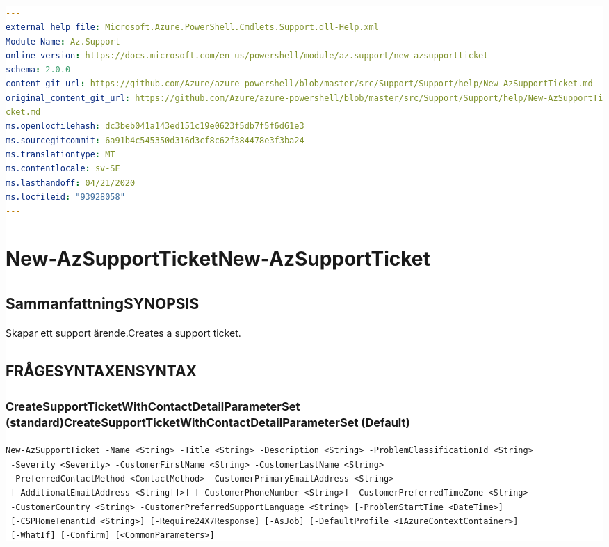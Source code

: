 ```yaml
---
external help file: Microsoft.Azure.PowerShell.Cmdlets.Support.dll-Help.xml
Module Name: Az.Support
online version: https://docs.microsoft.com/en-us/powershell/module/az.support/new-azsupportticket
schema: 2.0.0
content_git_url: https://github.com/Azure/azure-powershell/blob/master/src/Support/Support/help/New-AzSupportTicket.md
original_content_git_url: https://github.com/Azure/azure-powershell/blob/master/src/Support/Support/help/New-AzSupportTicket.md
ms.openlocfilehash: dc3beb041a143ed151c19e0623f5db7f5f6d61e3
ms.sourcegitcommit: 6a91b4c545350d316d3cf8c62f384478e3f3ba24
ms.translationtype: MT
ms.contentlocale: sv-SE
ms.lasthandoff: 04/21/2020
ms.locfileid: "93928058"
---
```

# <span data-ttu-id="4dd97-101">New-AzSupportTicket</span><span class="sxs-lookup"><span data-stu-id="4dd97-101">New-AzSupportTicket</span></span>

## <span data-ttu-id="4dd97-102">Sammanfattning</span><span class="sxs-lookup"><span data-stu-id="4dd97-102">SYNOPSIS</span></span>
<span data-ttu-id="4dd97-103">Skapar ett support ärende.</span><span class="sxs-lookup"><span data-stu-id="4dd97-103">Creates a support ticket.</span></span>

## <span data-ttu-id="4dd97-104">FRÅGESYNTAXEN</span><span class="sxs-lookup"><span data-stu-id="4dd97-104">SYNTAX</span></span>

### <span data-ttu-id="4dd97-105">CreateSupportTicketWithContactDetailParameterSet (standard)</span><span class="sxs-lookup"><span data-stu-id="4dd97-105">CreateSupportTicketWithContactDetailParameterSet (Default)</span></span>
```
New-AzSupportTicket -Name <String> -Title <String> -Description <String> -ProblemClassificationId <String>
 -Severity <Severity> -CustomerFirstName <String> -CustomerLastName <String>
 -PreferredContactMethod <ContactMethod> -CustomerPrimaryEmailAddress <String>
 [-AdditionalEmailAddress <String[]>] [-CustomerPhoneNumber <String>] -CustomerPreferredTimeZone <String>
 -CustomerCountry <String> -CustomerPreferredSupportLanguage <String> [-ProblemStartTime <DateTime>]
 [-CSPHomeTenantId <String>] [-Require24X7Response] [-AsJob] [-DefaultProfile <IAzureContextContainer>]
 [-WhatIf] [-Confirm] [<CommonParameters>]
```
